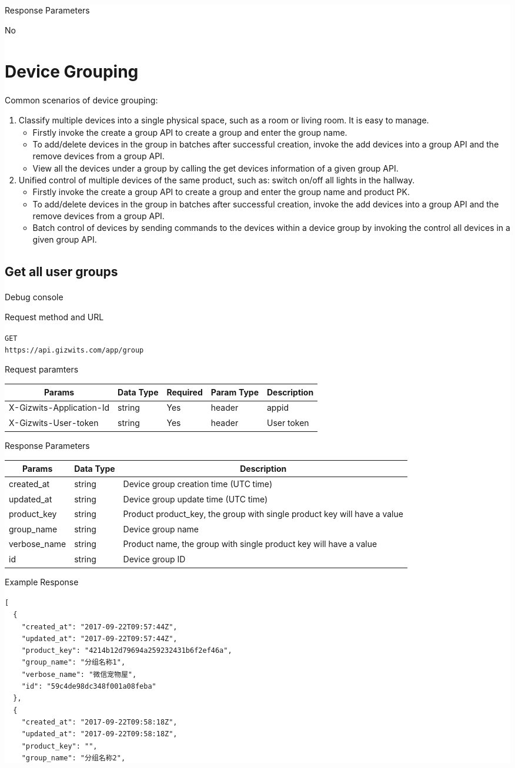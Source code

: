 Response Parameters

No

# Device Grouping

Common scenarios of device grouping:

1. Classify multiple devices into a single physical space, such as a room or living room. It is easy to manage.
    + Firstly invoke the create a group API to create a group and enter the group name.
    + To add/delete devices in the group in batches after successful creation, invoke the add devices into a group API and the remove devices from a group API.
    + View all the devices under a group by calling the get devices information of a given group API.
2. Unified control of multiple devices of the same product, such as: switch on/off all lights in the hallway.
    + Firstly invoke the create a group API to create a group and enter the group name and product PK.
    + To add/delete devices in the group in batches after successful creation, invoke the add devices into a group API and the remove devices from a group API.
    + Batch control of devices by sending commands to the devices within a device group by invoking the control all devices in a given group API. 

## Get all user groups

Debug console

Request method and URL

```
GET
https://api.gizwits.com/app/group
```

Request paramters

Params | Data Type |  Required  |  Param Type | Description
-----|-----|-----|-----|-----
X-Gizwits-Application-Id  |  string|  Yes| header|  appid
X-Gizwits-User-token|    string|  Yes| header  |User token

Response Parameters

Params | Data Type |  Description
-----|-----|-----
created_at  |string|  Device group creation time (UTC time)
updated_at  |string | Device group update time (UTC time)
product_key |string | Product product_key, the group with single product key will have a value
group_name  |string  |Device group name
verbose_name  |  string|  Product name, the group with single product key will have a value 
id  |string|  Device group ID

Example Response

```
[
  {
    "created_at": "2017-09-22T09:57:44Z",
    "updated_at": "2017-09-22T09:57:44Z",
    "product_key": "4214b12d79694a259232431b6f2ef46a",
    "group_name": "分组名称1",
    "verbose_name": "微信宠物屋",
    "id": "59c4de98dc348f001a08feba"
  },
  {
    "created_at": "2017-09-22T09:58:18Z",
    "updated_at": "2017-09-22T09:58:18Z",
    "product_key": "",
    "group_name": "分组名称2",
```